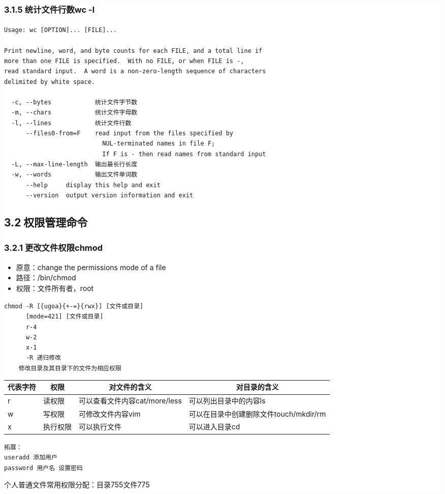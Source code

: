 ### 3.1.5 统计文件行数wc -l

```
Usage: wc [OPTION]... [FILE]...

Print newline, word, and byte counts for each FILE, and a total line if
more than one FILE is specified.  With no FILE, or when FILE is -,
read standard input.  A word is a non-zero-length sequence of characters
delimited by white space.

  -c, --bytes            统计文件字节数
  -m, --chars            统计文件字母数
  -l, --lines            统计文件行数
      --files0-from=F    read input from the files specified by
                           NUL-terminated names in file F;
                           If F is - then read names from standard input
  -L, --max-line-length  输出最长行长度
  -w, --words            输出文件单词数
      --help     display this help and exit
      --version  output version information and exit

```



## 3.2 权限管理命令

### 3.2.1 更改文件权限chmod

- 原意：change the permissions mode of a file
- 路径：/bin/chmod
- 权限：文件所有者，root
```
chmod -R [{ugoa}{+-=}{rwx}] [文件或目录]
      [mode=421] [文件或目录]
      r-4
      w-2
      x-1
      -R 递归修改
    修改目录及其目录下的文件为相应权限
```
| 代表字符 | 权限     | 对文件的含义                  | 对目录的含义                           |
| -------- | -------- | ----------------------------- | -------------------------------------- |
| r        | 读权限   | 可以查看文件内容cat/more/less | 可以列出目录中的内容ls                 |
| w        | 写权限   | 可修改文件内容vim             | 可以在目录中创建删除文件touch/mkdir/rm |
| x        | 执行权限 | 可以执行文件                  | 可以进入目录cd                         |
```
拓展：
useradd 添加用户
password 用户名 设置密码
```
个人普通文件常用权限分配：目录755文件775
